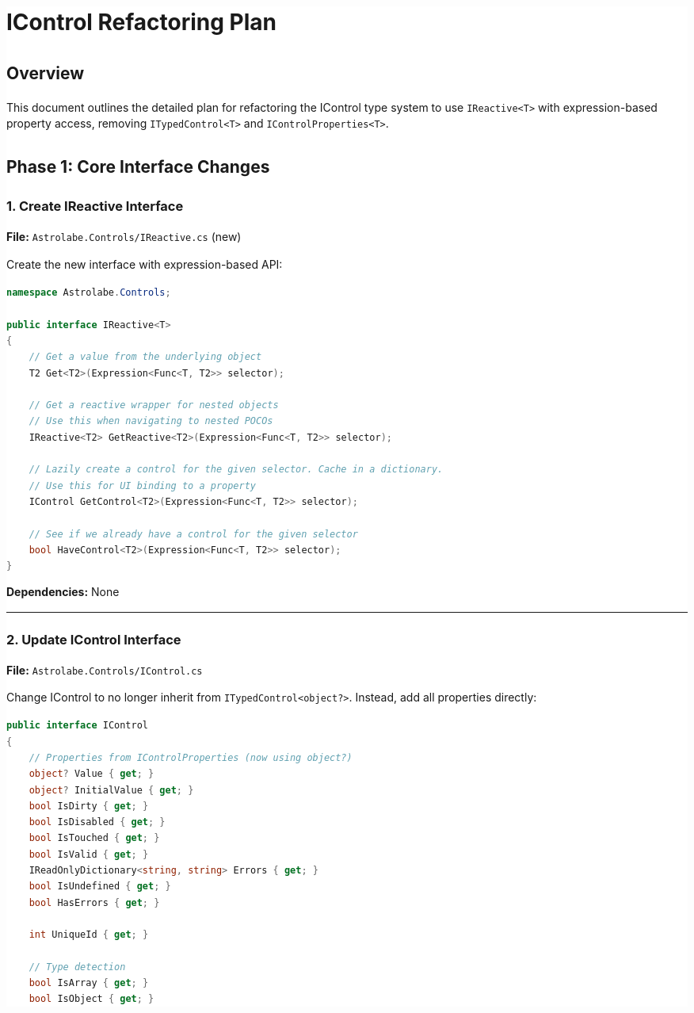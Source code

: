 # IControl Refactoring Plan

## Overview

This document outlines the detailed plan for refactoring the IControl type system to use `IReactive<T>` with expression-based property access, removing `ITypedControl<T>` and `IControlProperties<T>`.

## Phase 1: Core Interface Changes

### 1. Create IReactive<T> Interface
**File:** `Astrolabe.Controls/IReactive.cs` (new)

Create the new interface with expression-based API:

```csharp
namespace Astrolabe.Controls;

public interface IReactive<T>
{
    // Get a value from the underlying object
    T2 Get<T2>(Expression<Func<T, T2>> selector);

    // Get a reactive wrapper for nested objects
    // Use this when navigating to nested POCOs
    IReactive<T2> GetReactive<T2>(Expression<Func<T, T2>> selector);

    // Lazily create a control for the given selector. Cache in a dictionary.
    // Use this for UI binding to a property
    IControl GetControl<T2>(Expression<Func<T, T2>> selector);

    // See if we already have a control for the given selector
    bool HaveControl<T2>(Expression<Func<T, T2>> selector);
}
```

**Dependencies:** None

---

### 2. Update IControl Interface
**File:** `Astrolabe.Controls/IControl.cs`

Change IControl to no longer inherit from `ITypedControl<object?>`. Instead, add all properties directly:

```csharp
public interface IControl
{
    // Properties from IControlProperties (now using object?)
    object? Value { get; }
    object? InitialValue { get; }
    bool IsDirty { get; }
    bool IsDisabled { get; }
    bool IsTouched { get; }
    bool IsValid { get; }
    IReadOnlyDictionary<string, string> Errors { get; }
    bool IsUndefined { get; }
    bool HasErrors { get; }

    int UniqueId { get; }

    // Type detection
    bool IsArray { get; }
    bool IsObject { get; }
```